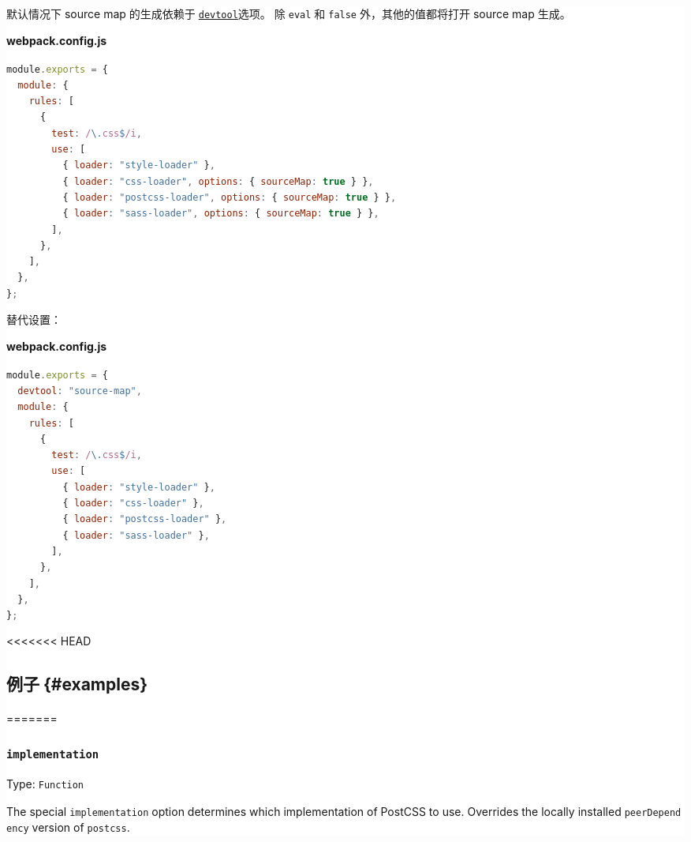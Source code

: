 默认情况下 source map 的生成依赖于 [`devtool`](/configuration/devtool/)选项。
除 `eval` 和 `false` 外，其他的值都将打开 source map 生成。

**webpack.config.js**

```js
module.exports = {
  module: {
    rules: [
      {
        test: /\.css$/i,
        use: [
          { loader: "style-loader" },
          { loader: "css-loader", options: { sourceMap: true } },
          { loader: "postcss-loader", options: { sourceMap: true } },
          { loader: "sass-loader", options: { sourceMap: true } },
        ],
      },
    ],
  },
};
```

替代设置：

**webpack.config.js**

```js
module.exports = {
  devtool: "source-map",
  module: {
    rules: [
      {
        test: /\.css$/i,
        use: [
          { loader: "style-loader" },
          { loader: "css-loader" },
          { loader: "postcss-loader" },
          { loader: "sass-loader" },
        ],
      },
    ],
  },
};
```

<<<<<<< HEAD
## 例子 {#examples}
=======
### `implementation`

Type: `Function`

The special `implementation` option determines which implementation of PostCSS to use. Overrides the locally installed `peerDependency` version of `postcss`.
